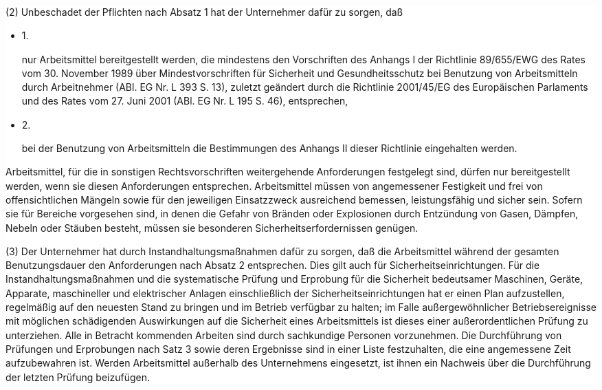 </div>

<div class="jurAbsatz">

(2) Unbeschadet der Pflichten nach Absatz 1 hat der Unternehmer dafür zu
sorgen, daß

  - 1\.
    
    <div style="">
    
    nur Arbeitsmittel bereitgestellt werden, die mindestens den
    Vorschriften des Anhangs I der Richtlinie 89/655/EWG des Rates vom
    30. November 1989 über Mindestvorschriften für Sicherheit und
    Gesundheitsschutz bei Benutzung von Arbeitsmitteln durch
    Arbeitnehmer (ABl. EG Nr. L 393 S. 13), zuletzt geändert durch die
    Richtlinie 2001/45/EG des Europäischen Parlaments und des Rates vom
    27. Juni 2001 (ABl. EG Nr. L 195 S. 46), entsprechen,
    
    </div>

  - 2\.
    
    <div style="">
    
    bei der Benutzung von Arbeitsmitteln die Bestimmungen des Anhangs II
    dieser Richtlinie eingehalten werden.
    
    </div>

Arbeitsmittel, für die in sonstigen Rechtsvorschriften weitergehende
Anforderungen festgelegt sind, dürfen nur bereitgestellt werden, wenn
sie diesen Anforderungen entsprechen. Arbeitsmittel müssen von
angemessener Festigkeit und frei von offensichtlichen Mängeln sowie für
den jeweiligen Einsatzzweck ausreichend bemessen, leistungsfähig und
sicher sein. Sofern sie für Bereiche vorgesehen sind, in denen die
Gefahr von Bränden oder Explosionen durch Entzündung von Gasen, Dämpfen,
Nebeln oder Stäuben besteht, müssen sie besonderen
Sicherheitserfordernissen genügen.

</div>

<div class="jurAbsatz">

(3) Der Unternehmer hat durch Instandhaltungsmaßnahmen dafür zu sorgen,
daß die Arbeitsmittel während der gesamten Benutzungsdauer den
Anforderungen nach Absatz 2 entsprechen. Dies gilt auch für
Sicherheitseinrichtungen. Für die Instandhaltungsmaßnahmen und die
systematische Prüfung und Erprobung für die Sicherheit bedeutsamer
Maschinen, Geräte, Apparate, maschineller und elektrischer Anlagen
einschließlich der Sicherheitseinrichtungen hat er einen Plan
aufzustellen, regelmäßig auf den neuesten Stand zu bringen und im
Betrieb verfügbar zu halten; im Falle außergewöhnlicher
Betriebsereignisse mit möglichen schädigenden Auswirkungen auf die
Sicherheit eines Arbeitsmittels ist dieses einer außerordentlichen
Prüfung zu unterziehen. Alle in Betracht kommenden Arbeiten sind durch
sachkundige Personen vorzunehmen. Die Durchführung von Prüfungen und
Erprobungen nach Satz 3 sowie deren Ergebnisse sind in einer Liste
festzuhalten, die eine angemessene Zeit aufzubewahren ist. Werden
Arbeitsmittel außerhalb des Unternehmens eingesetzt, ist ihnen ein
Nachweis über die Durchführung der letzten Prüfung beizufügen.
